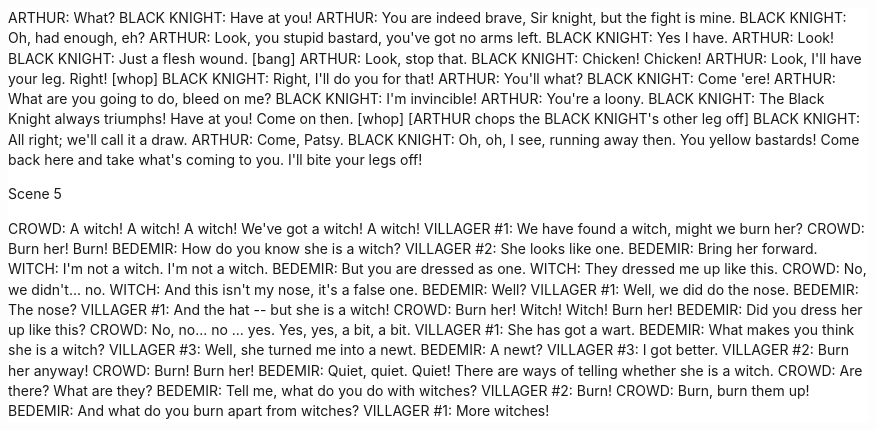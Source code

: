    ARTHUR:  What?
   BLACK KNIGHT:  Have at you!
   ARTHUR:  You are indeed brave, Sir knight, but the fight is mine.
   BLACK KNIGHT:  Oh, had enough, eh?
   ARTHUR:  Look, you stupid bastard, you've got no arms left.
   BLACK KNIGHT:  Yes I have.
   ARTHUR:  Look!
   BLACK KNIGHT:  Just a flesh wound.
       [bang]
   ARTHUR:  Look, stop that.
   BLACK KNIGHT:  Chicken!  Chicken!
   ARTHUR:  Look, I'll have your leg.  Right!
       [whop]
   BLACK KNIGHT:  Right, I'll do you for that!
   ARTHUR:  You'll what?
   BLACK KNIGHT:  Come 'ere!
   ARTHUR:  What are you going to do, bleed on me?
   BLACK KNIGHT:  I'm invincible!
   ARTHUR:  You're a loony.
   BLACK KNIGHT:  The Black Knight always triumphs!
       Have at you!  Come on then.
       [whop]
       [ARTHUR chops the BLACK KNIGHT's other leg off]
   BLACK KNIGHT:  All right; we'll call it a draw.
   ARTHUR:  Come, Patsy.
   BLACK KNIGHT:  Oh, oh, I see, running away then.  You yellow
       bastards!  Come back here and take what's coming to you.
       I'll bite your legs off!
 

Scene 5
 
   CROWD:  A witch!  A witch!  A witch!  We've got a witch!  A witch!
   VILLAGER #1:  We have found a witch, might we burn her?
   CROWD:  Burn her!  Burn!
   BEDEMIR:  How do you know she is a witch?
   VILLAGER #2:  She looks like one.
   BEDEMIR:  Bring her forward.
   WITCH:  I'm not a witch.  I'm not a witch.
   BEDEMIR:  But you are dressed as one.
   WITCH:  They dressed me up like this.
   CROWD:  No, we didn't... no.
   WITCH:  And this isn't my nose, it's a false one.
   BEDEMIR:  Well?
   VILLAGER #1:  Well, we did do the nose.
   BEDEMIR:  The nose?
   VILLAGER #1:  And the hat -- but she is a witch!
   CROWD:  Burn her!  Witch!  Witch!  Burn her!
   BEDEMIR:  Did you dress her up like this?
   CROWD:  No, no... no ... yes.  Yes, yes, a bit, a bit.
   VILLAGER #1:  She has got a wart.
   BEDEMIR:  What makes you think she is a witch?
   VILLAGER #3:  Well, she turned me into a newt.
   BEDEMIR:  A newt?
   VILLAGER #3:  I got better.
   VILLAGER #2:  Burn her anyway!
   CROWD:  Burn!  Burn her!
   BEDEMIR:  Quiet, quiet.  Quiet!  There are ways of telling whether
       she is a witch.
   CROWD:  Are there?  What are they?
   BEDEMIR:  Tell me, what do you do with witches?
   VILLAGER #2:  Burn!
   CROWD:  Burn, burn them up!
   BEDEMIR:  And what do you burn apart from witches?
   VILLAGER #1:  More witches!